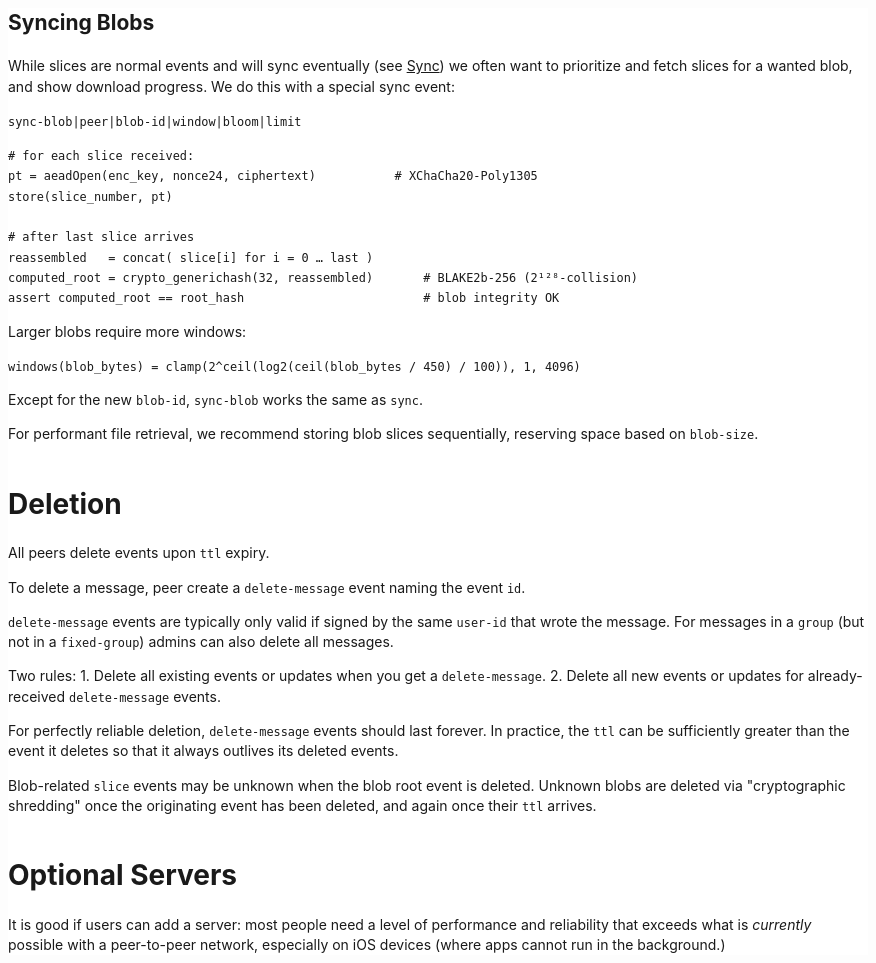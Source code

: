 ## Syncing Blobs

While slices are normal events and will sync eventually (see [Sync](#Sync)) we often want to prioritize and fetch slices for a wanted blob, and show download progress. We do this with a special sync event:

`sync-blob|peer|blob-id|window|bloom|limit`

```
# for each slice received:
pt = aeadOpen(enc_key, nonce24, ciphertext)           # XChaCha20-Poly1305
store(slice_number, pt)

# after last slice arrives
reassembled   = concat( slice[i] for i = 0 … last )
computed_root = crypto_generichash(32, reassembled)       # BLAKE2b-256 (2¹²⁸-collision)
assert computed_root == root_hash                         # blob integrity OK
```

Larger blobs require more windows:

```
windows(blob_bytes) = clamp(2^ceil(log2(ceil(blob_bytes / 450) / 100)), 1, 4096)  
```

Except for the new `blob-id`, `sync-blob` works the same as `sync`.

For performant file retrieval, we recommend storing blob slices sequentially, reserving space based on `blob-size`. 

# Deletion

All peers delete events upon `ttl` expiry. 

To delete a message, peer create a `delete-message` event naming the event `id`. 

`delete-message` events are typically only valid if signed by the same `user-id` that wrote the message. For messages in a `group` (but not in a `fixed-group`) admins can also delete all messages. 

Two rules: 1. Delete all existing events or updates when you get a `delete-message`. 2. Delete all new events or updates for already-received `delete-message` events.

For perfectly reliable deletion, `delete-message` events should last forever. In practice, the `ttl` can be sufficiently greater than the event it deletes so that it always outlives its deleted events.

Blob-related `slice` events may be unknown when the blob root event is deleted. Unknown blobs are deleted via "cryptographic shredding" once the originating event has been deleted, and again once their `ttl` arrives.

# Optional Servers

It is good if users can add a server: most people need a level of performance and reliability that exceeds what is *currently* possible with a peer-to-peer network, especially on iOS devices (where apps cannot run in the background.) 
